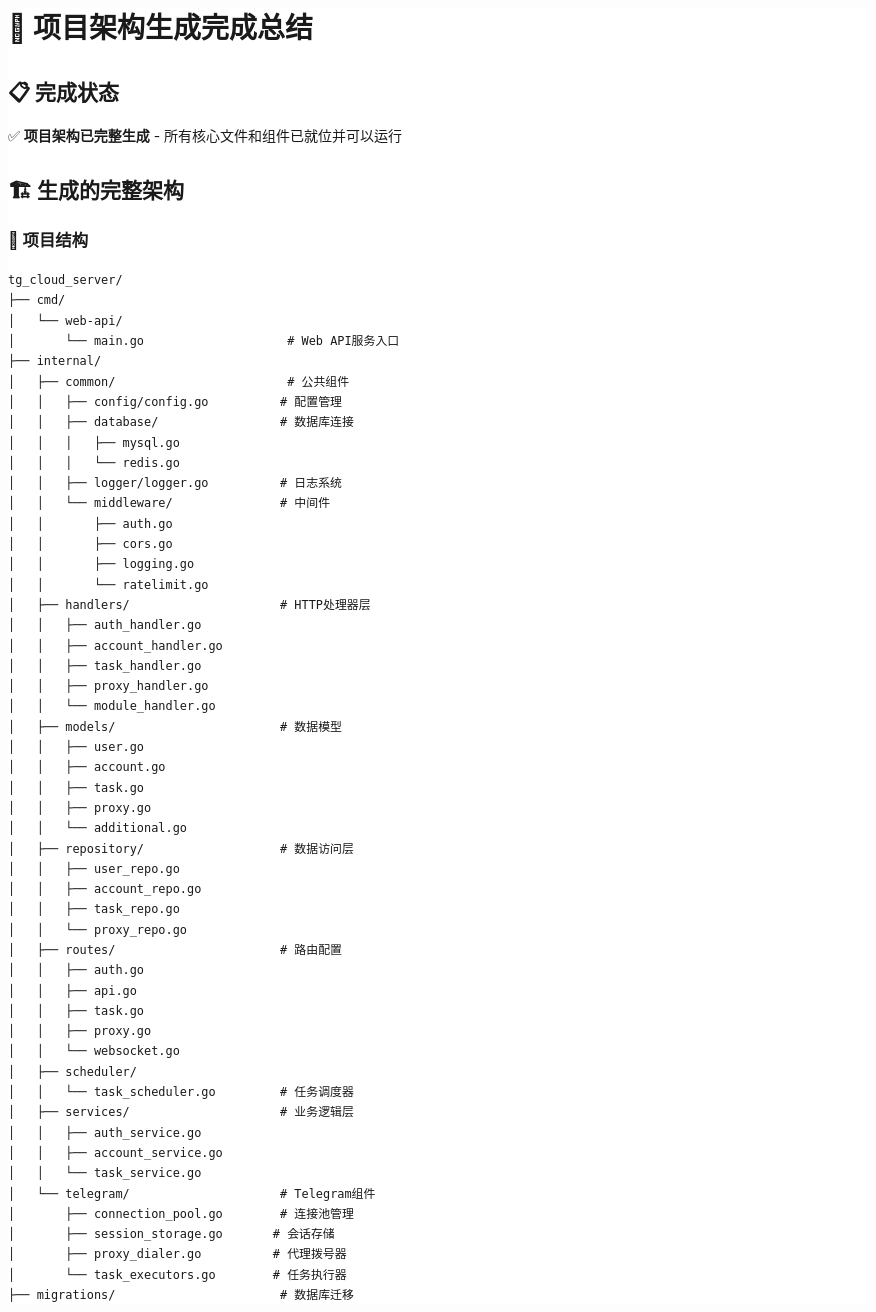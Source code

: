 # 🎉 项目架构生成完成总结

## 📋 完成状态

✅ **项目架构已完整生成** - 所有核心文件和组件已就位并可以运行

## 🏗️ 生成的完整架构

### 📁 项目结构
```
tg_cloud_server/
├── cmd/
│   └── web-api/
│       └── main.go                    # Web API服务入口
├── internal/
│   ├── common/                        # 公共组件
│   │   ├── config/config.go          # 配置管理
│   │   ├── database/                 # 数据库连接
│   │   │   ├── mysql.go
│   │   │   └── redis.go
│   │   ├── logger/logger.go          # 日志系统
│   │   └── middleware/               # 中间件
│   │       ├── auth.go
│   │       ├── cors.go
│   │       ├── logging.go
│   │       └── ratelimit.go
│   ├── handlers/                     # HTTP处理器层
│   │   ├── auth_handler.go
│   │   ├── account_handler.go
│   │   ├── task_handler.go
│   │   ├── proxy_handler.go
│   │   └── module_handler.go
│   ├── models/                       # 数据模型
│   │   ├── user.go
│   │   ├── account.go
│   │   ├── task.go
│   │   ├── proxy.go
│   │   └── additional.go
│   ├── repository/                   # 数据访问层
│   │   ├── user_repo.go
│   │   ├── account_repo.go
│   │   ├── task_repo.go
│   │   └── proxy_repo.go
│   ├── routes/                       # 路由配置
│   │   ├── auth.go
│   │   ├── api.go
│   │   ├── task.go
│   │   ├── proxy.go
│   │   └── websocket.go
│   ├── scheduler/
│   │   └── task_scheduler.go         # 任务调度器
│   ├── services/                     # 业务逻辑层
│   │   ├── auth_service.go
│   │   ├── account_service.go
│   │   └── task_service.go
│   └── telegram/                     # Telegram组件
│       ├── connection_pool.go        # 连接池管理
│       ├── session_storage.go       # 会话存储
│       ├── proxy_dialer.go          # 代理拨号器
│       └── task_executors.go        # 任务执行器
├── migrations/                       # 数据库迁移
```